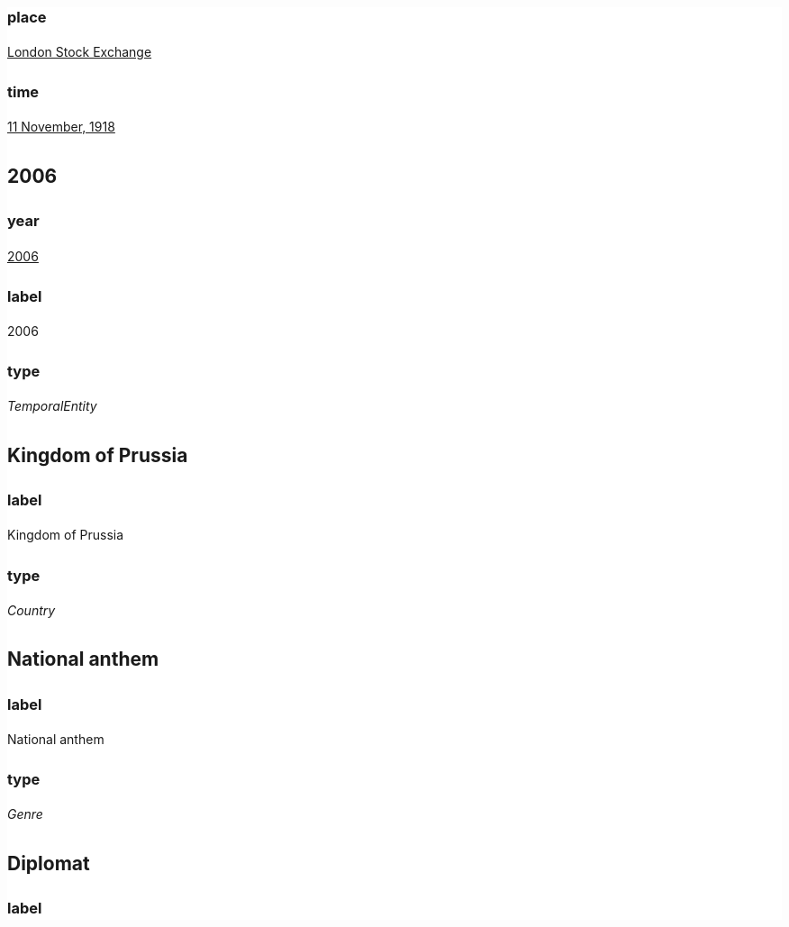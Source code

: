 ### place


[London Stock Exchange](#London-Stock-Exchange)

### time


[11 November, 1918](#11-November-1918)

## 2006

### year


[2006](#2006)

### label


2006

### type


*TemporalEntity*

## Kingdom of Prussia

### label


Kingdom of Prussia

### type


*Country*

## National anthem

### label


National anthem

### type


*Genre*

## Diplomat

### label
